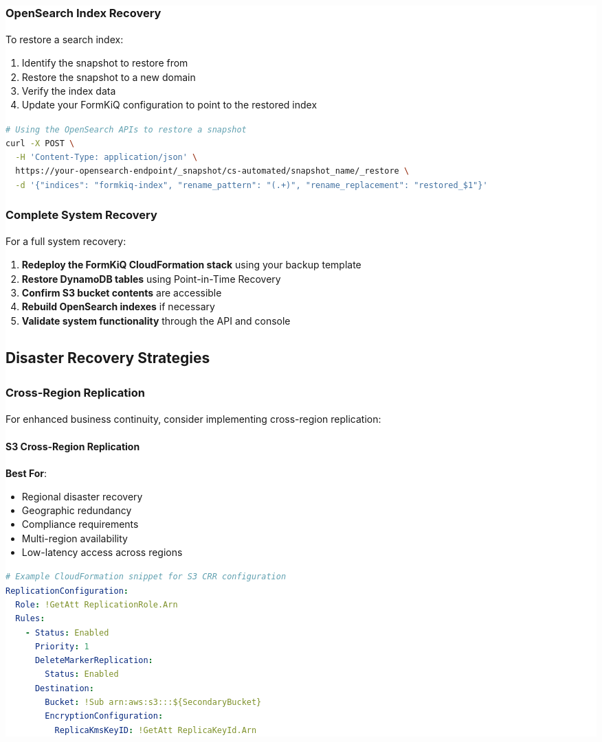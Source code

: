 ### OpenSearch Index Recovery

To restore a search index:

1. Identify the snapshot to restore from
2. Restore the snapshot to a new domain
3. Verify the index data
4. Update your FormKiQ configuration to point to the restored index

```bash
# Using the OpenSearch APIs to restore a snapshot
curl -X POST \
  -H 'Content-Type: application/json' \
  https://your-opensearch-endpoint/_snapshot/cs-automated/snapshot_name/_restore \
  -d '{"indices": "formkiq-index", "rename_pattern": "(.+)", "rename_replacement": "restored_$1"}'
```

### Complete System Recovery

For a full system recovery:

1. **Redeploy the FormKiQ CloudFormation stack** using your backup template
2. **Restore DynamoDB tables** using Point-in-Time Recovery
3. **Confirm S3 bucket contents** are accessible
4. **Rebuild OpenSearch indexes** if necessary
5. **Validate system functionality** through the API and console

## Disaster Recovery Strategies

### Cross-Region Replication

For enhanced business continuity, consider implementing cross-region replication:

#### S3 Cross-Region Replication

**Best For**:
- Regional disaster recovery
- Geographic redundancy
- Compliance requirements
- Multi-region availability
- Low-latency access across regions

```yaml
# Example CloudFormation snippet for S3 CRR configuration
ReplicationConfiguration:
  Role: !GetAtt ReplicationRole.Arn
  Rules:
    - Status: Enabled
      Priority: 1
      DeleteMarkerReplication:
        Status: Enabled
      Destination:
        Bucket: !Sub arn:aws:s3:::${SecondaryBucket}
        EncryptionConfiguration:
          ReplicaKmsKeyID: !GetAtt ReplicaKeyId.Arn
```
